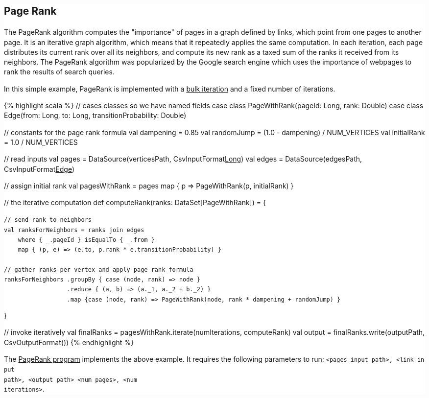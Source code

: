 
<section id="page_rank">
<div class="page-header"><h2>Page Rank</h2></div>

The PageRank algorithm computes the "importance" of pages in a graph defined by links, which point from one pages to another page. It is an iterative graph algorithm, which means that it repeatedly applies the same computation. In each iteration, each page distributes its current rank over all its neighbors, and compute its new rank as a taxed sum of the ranks it received from its neighbors. The PageRank algorithm was popularized by the Google search engine which uses the importance of webpages to rank the results of search queries.

<p>
In this simple example, PageRank is implemented with a <a href="{{site.baseurl}}/docs/{{site.current_stable}}/programming_guides/java.html#iterations">bulk iteration</a> and a fixed number of iterations.

<div id="pagerank-scala-code">
{% highlight scala %}
// cases classes so we have named fields
case class PageWithRank(pageId: Long, rank: Double)
case class Edge(from: Long, to: Long, transitionProbability: Double)

// constants for the page rank formula
val dampening = 0.85
val randomJump = (1.0 - dampening) / NUM_VERTICES
val initialRank = 1.0 / NUM_VERTICES
  
// read inputs
val pages = DataSource(verticesPath, CsvInputFormat[Long]())
val edges = DataSource(edgesPath, CsvInputFormat[Edge]())

// assign initial rank
val pagesWithRank = pages map { p => PageWithRank(p, initialRank) }

// the iterative computation
def computeRank(ranks: DataSet[PageWithRank]) = {

    // send rank to neighbors
    val ranksForNeighbors = ranks join edges
        where { _.pageId } isEqualTo { _.from }
        map { (p, e) => (e.to, p.rank * e.transitionProbability) }
    
    // gather ranks per vertex and apply page rank formula
    ranksForNeighbors .groupBy { case (node, rank) => node }
                      .reduce { (a, b) => (a._1, a._2 + b._2) }
                      .map {case (node, rank) => PageWithRank(node, rank * dampening + randomJump) }
}

// invoke iteratively
val finalRanks = pagesWithRank.iterate(numIterations, computeRank)
val output = finalRanks.write(outputPath, CsvOutputFormat())
{% endhighlight %}
</div>

The <a href="https://github.com/stratosphere/stratosphere/blob/release-{{site.current_stable}}/stratosphere-examples/stratosphere-scala-examples/src/main/scala/eu/stratosphere/examples/scala/graph/PageRank.scala">PageRank program</a> implements the above example.
It requires the following parameters to run: <code>&lt;pages input path&gt;, &lt;link input path&gt;, &lt;output path&gt; &lt;num pages&gt;, &lt;num iterations&gt;</code>.

